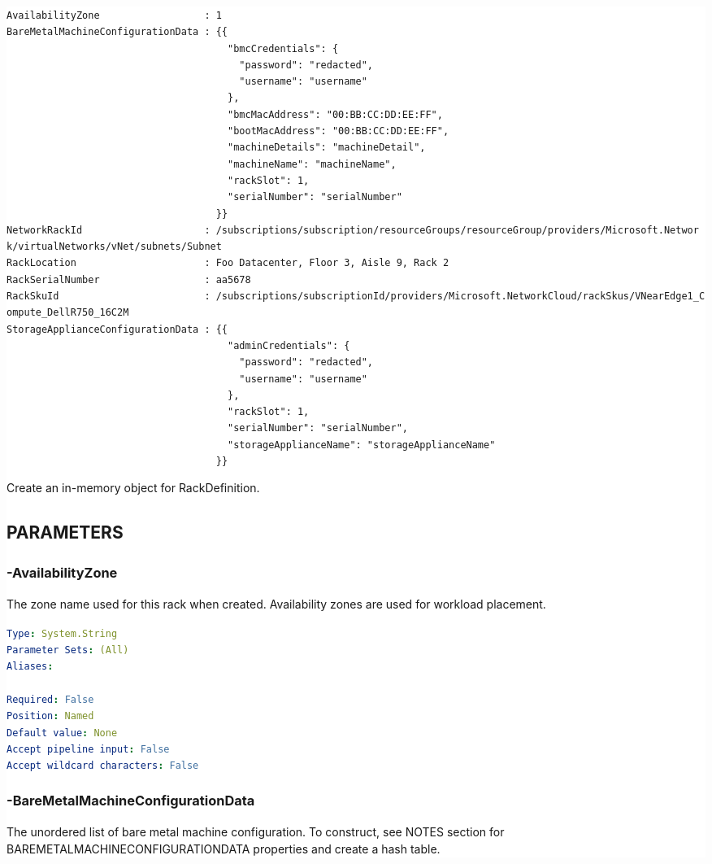 ```output
AvailabilityZone                  : 1
BareMetalMachineConfigurationData : {{
                                      "bmcCredentials": {
                                        "password": "redacted",
                                        "username": "username"
                                      },
                                      "bmcMacAddress": "00:BB:CC:DD:EE:FF",
                                      "bootMacAddress": "00:BB:CC:DD:EE:FF",
                                      "machineDetails": "machineDetail",
                                      "machineName": "machineName",
                                      "rackSlot": 1,
                                      "serialNumber": "serialNumber"
                                    }}
NetworkRackId                     : /subscriptions/subscription/resourceGroups/resourceGroup/providers/Microsoft.Network/virtualNetworks/vNet/subnets/Subnet
RackLocation                      : Foo Datacenter, Floor 3, Aisle 9, Rack 2
RackSerialNumber                  : aa5678
RackSkuId                         : /subscriptions/subscriptionId/providers/Microsoft.NetworkCloud/rackSkus/VNearEdge1_Compute_DellR750_16C2M
StorageApplianceConfigurationData : {{
                                      "adminCredentials": {
                                        "password": "redacted",
                                        "username": "username"
                                      },
                                      "rackSlot": 1,
                                      "serialNumber": "serialNumber",
                                      "storageApplianceName": "storageApplianceName"
                                    }}
```

Create an in-memory object for RackDefinition.

## PARAMETERS

### -AvailabilityZone
The zone name used for this rack when created.
Availability zones are used for workload placement.

```yaml
Type: System.String
Parameter Sets: (All)
Aliases:

Required: False
Position: Named
Default value: None
Accept pipeline input: False
Accept wildcard characters: False
```

### -BareMetalMachineConfigurationData
The unordered list of bare metal machine configuration.
To construct, see NOTES section for BAREMETALMACHINECONFIGURATIONDATA properties and create a hash table.
